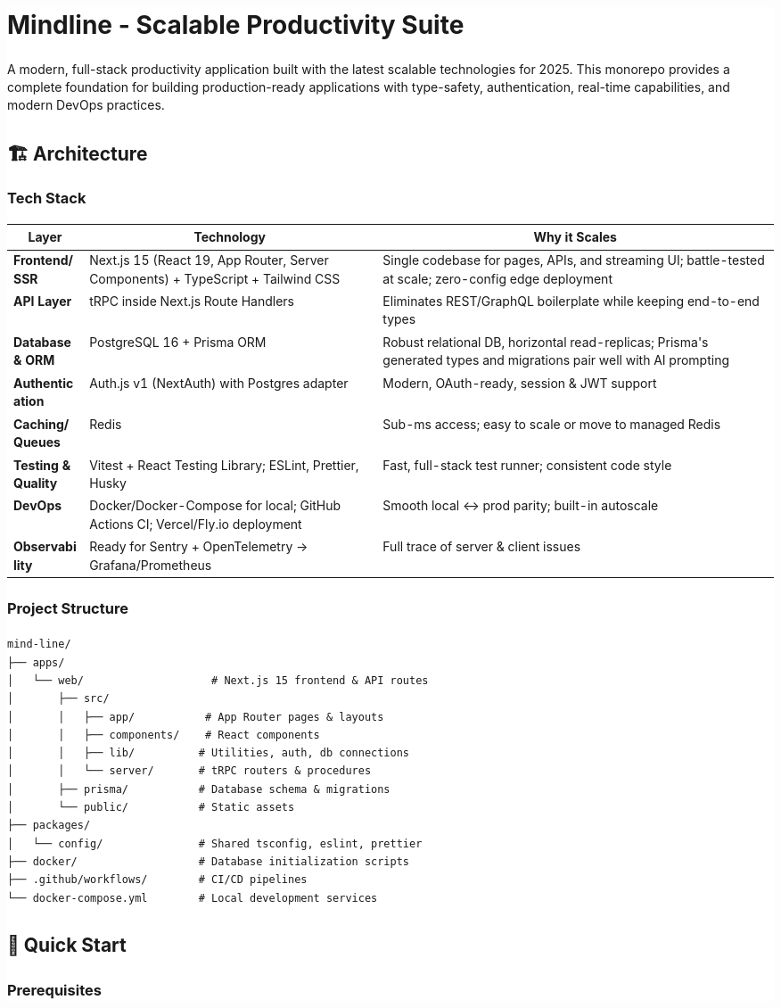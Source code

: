 # Mindline - Scalable Productivity Suite

A modern, full-stack productivity application built with the latest scalable technologies for 2025. This monorepo provides a complete foundation for building production-ready applications with type-safety, authentication, real-time capabilities, and modern DevOps practices.

## 🏗️ Architecture

### Tech Stack

| Layer                 | Technology                                                                       | Why it Scales                                                                                                       |
| --------------------- | -------------------------------------------------------------------------------- | ------------------------------------------------------------------------------------------------------------------- |
| **Frontend/SSR**      | Next.js 15 (React 19, App Router, Server Components) + TypeScript + Tailwind CSS | Single codebase for pages, APIs, and streaming UI; battle-tested at scale; zero-config edge deployment              |
| **API Layer**         | tRPC inside Next.js Route Handlers                                               | Eliminates REST/GraphQL boilerplate while keeping end-to-end types                                                  |
| **Database & ORM**    | PostgreSQL 16 + Prisma ORM                                                       | Robust relational DB, horizontal read-replicas; Prisma's generated types and migrations pair well with AI prompting |
| **Authentication**    | Auth.js v1 (NextAuth) with Postgres adapter                                      | Modern, OAuth-ready, session & JWT support                                                                          |
| **Caching/Queues**    | Redis                                                                            | Sub-ms access; easy to scale or move to managed Redis                                                               |
| **Testing & Quality** | Vitest + React Testing Library; ESLint, Prettier, Husky                          | Fast, full-stack test runner; consistent code style                                                                 |
| **DevOps**            | Docker/Docker-Compose for local; GitHub Actions CI; Vercel/Fly.io deployment     | Smooth local ↔ prod parity; built-in autoscale                                                                     |
| **Observability**     | Ready for Sentry + OpenTelemetry → Grafana/Prometheus                            | Full trace of server & client issues                                                                                |

### Project Structure

```
mind-line/
├── apps/
│   └── web/                    # Next.js 15 frontend & API routes
│       ├── src/
│       │   ├── app/           # App Router pages & layouts
│       │   ├── components/    # React components
│       │   ├── lib/          # Utilities, auth, db connections
│       │   └── server/       # tRPC routers & procedures
│       ├── prisma/           # Database schema & migrations
│       └── public/           # Static assets
├── packages/
│   └── config/               # Shared tsconfig, eslint, prettier
├── docker/                   # Database initialization scripts
├── .github/workflows/        # CI/CD pipelines
└── docker-compose.yml        # Local development services
```

## 🚀 Quick Start

### Prerequisites
